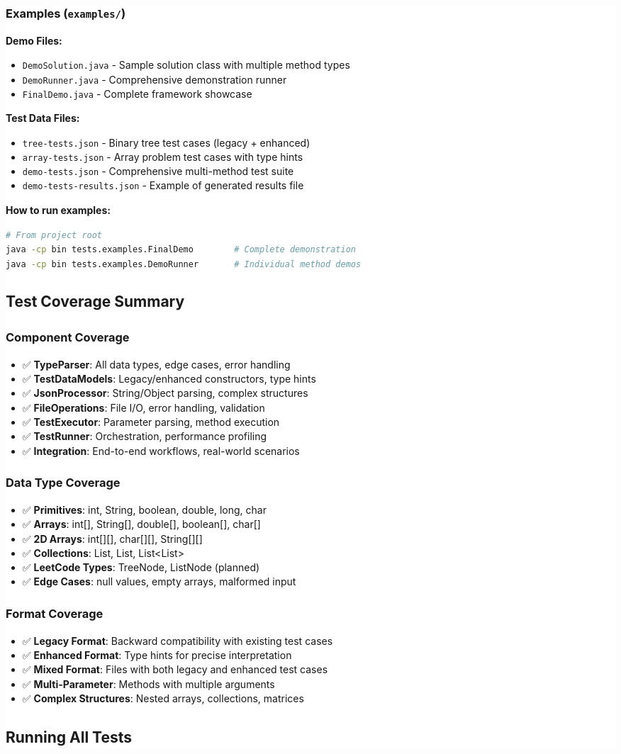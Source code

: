 ### Examples (`examples/`)

**Demo Files:**

- `DemoSolution.java` - Sample solution class with multiple method types
- `DemoRunner.java` - Comprehensive demonstration runner
- `FinalDemo.java` - Complete framework showcase

**Test Data Files:**

- `tree-tests.json` - Binary tree test cases (legacy + enhanced)
- `array-tests.json` - Array problem test cases with type hints
- `demo-tests.json` - Comprehensive multi-method test suite
- `demo-tests-results.json` - Example of generated results file

**How to run examples:**

```bash
# From project root
java -cp bin tests.examples.FinalDemo        # Complete demonstration
java -cp bin tests.examples.DemoRunner       # Individual method demos
```

## Test Coverage Summary

### Component Coverage

- ✅ **TypeParser**: All data types, edge cases, error handling
- ✅ **TestDataModels**: Legacy/enhanced constructors, type hints
- ✅ **JsonProcessor**: String/Object parsing, complex structures
- ✅ **FileOperations**: File I/O, error handling, validation
- ✅ **TestExecutor**: Parameter parsing, method execution
- ✅ **TestRunner**: Orchestration, performance profiling
- ✅ **Integration**: End-to-end workflows, real-world scenarios

### Data Type Coverage

- ✅ **Primitives**: int, String, boolean, double, long, char
- ✅ **Arrays**: int[], String[], double[], boolean[], char[]
- ✅ **2D Arrays**: int[][], char[][], String[][]
- ✅ **Collections**: List<Integer>, List<String>, List<List<Integer>>
- ✅ **LeetCode Types**: TreeNode, ListNode (planned)
- ✅ **Edge Cases**: null values, empty arrays, malformed input

### Format Coverage

- ✅ **Legacy Format**: Backward compatibility with existing test cases
- ✅ **Enhanced Format**: Type hints for precise interpretation
- ✅ **Mixed Format**: Files with both legacy and enhanced test cases
- ✅ **Multi-Parameter**: Methods with multiple arguments
- ✅ **Complex Structures**: Nested arrays, collections, matrices

## Running All Tests
